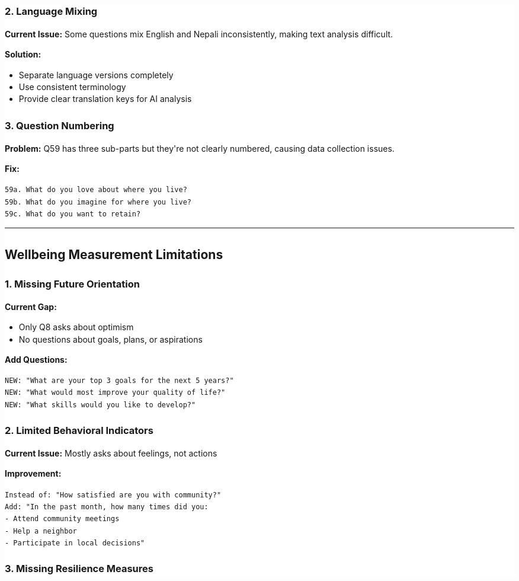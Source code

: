 ### 2. Language Mixing

**Current Issue:**
Some questions mix English and Nepali inconsistently, making text analysis difficult.

**Solution:**
- Separate language versions completely
- Use consistent terminology
- Provide clear translation keys for AI analysis

### 3. Question Numbering

**Problem:**
Q59 has three sub-parts but they're not clearly numbered, causing data collection issues.

**Fix:**
```
59a. What do you love about where you live?
59b. What do you imagine for where you live?
59c. What do you want to retain?
```

---

## Wellbeing Measurement Limitations

### 1. Missing Future Orientation

**Current Gap:**
- Only Q8 asks about optimism
- No questions about goals, plans, or aspirations

**Add Questions:**
```
NEW: "What are your top 3 goals for the next 5 years?"
NEW: "What would most improve your quality of life?"
NEW: "What skills would you like to develop?"
```

### 2. Limited Behavioral Indicators

**Current Issue:**
Mostly asks about feelings, not actions

**Improvement:**
```
Instead of: "How satisfied are you with community?"
Add: "In the past month, how many times did you:
- Attend community meetings
- Help a neighbor
- Participate in local decisions"
```

### 3. Missing Resilience Measures
